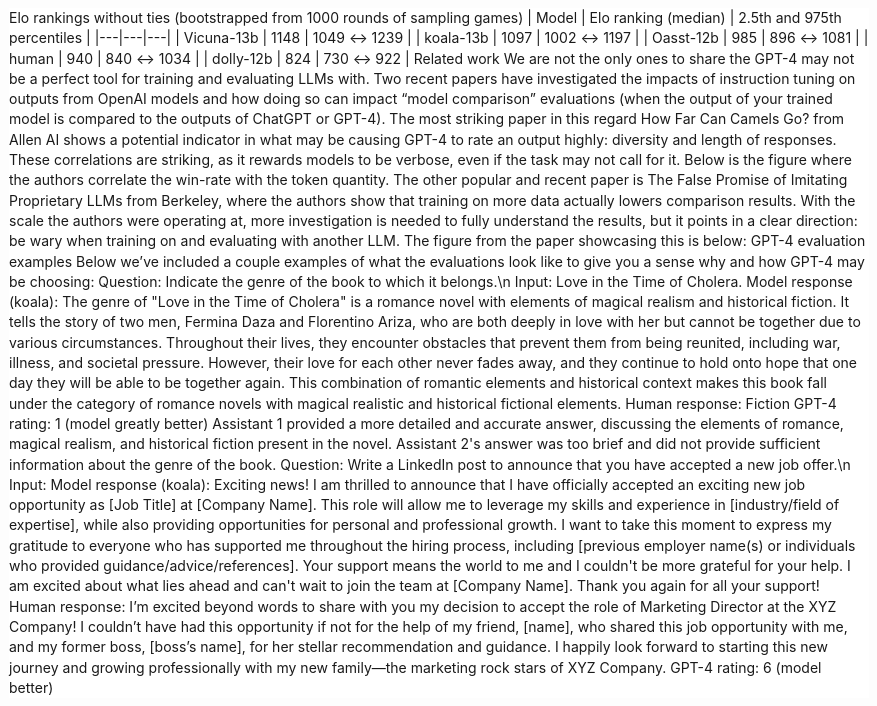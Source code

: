 Elo rankings without ties (bootstrapped from 1000 rounds of sampling games)
| Model | Elo ranking (median) | 2.5th and 975th percentiles |
|---|---|---|
| Vicuna-13b | 1148 | 1049 ↔ 1239 |
| koala-13b | 1097 | 1002 ↔ 1197 |
| Oasst-12b | 985 | 896 ↔ 1081 |
| human | 940 | 840 ↔ 1034 |
| dolly-12b | 824 | 730 ↔ 922 |
Related work
We are not the only ones to share the GPT-4 may not be a perfect tool for training and evaluating LLMs with. Two recent papers have investigated the impacts of instruction tuning on outputs from OpenAI models and how doing so can impact “model comparison” evaluations (when the output of your trained model is compared to the outputs of ChatGPT or GPT-4). The most striking paper in this regard How Far Can Camels Go? from Allen AI shows a potential indicator in what may be causing GPT-4 to rate an output highly: diversity and length of responses. These correlations are striking, as it rewards models to be verbose, even if the task may not call for it. Below is the figure where the authors correlate the win-rate with the token quantity.
The other popular and recent paper is The False Promise of Imitating Proprietary LLMs from Berkeley, where the authors show that training on more data actually lowers comparison results. With the scale the authors were operating at, more investigation is needed to fully understand the results, but it points in a clear direction: be wary when training on and evaluating with another LLM. The figure from the paper showcasing this is below:
GPT-4 evaluation examples
Below we’ve included a couple examples of what the evaluations look like to give you a sense why and how GPT-4 may be choosing:
Question: Indicate the genre of the book to which it belongs.\n Input: Love in the Time of Cholera.
Model response (koala):
The genre of "Love in the Time of Cholera" is a romance novel with elements of magical realism and historical fiction. It tells the story of two men, Fermina Daza and Florentino Ariza, who are both deeply in love with her but cannot be together due to various circumstances. Throughout their lives, they encounter obstacles that prevent them from being reunited, including war, illness, and societal pressure. However, their love for each other never fades away, and they continue to hold onto hope that one day they will be able to be together again. This combination of romantic elements and historical context makes this book fall under the category of romance novels with magical realistic and historical fictional elements.
Human response:
Fiction
GPT-4 rating: 1 (model greatly better)
Assistant 1 provided a more detailed and accurate answer, discussing the elements of romance, magical realism, and historical fiction present in the novel. Assistant 2's answer was too brief and did not provide sufficient information about the genre of the book.
Question:
Write a LinkedIn post to announce that you have accepted a new job offer.\n Input:
Model response (koala):
Exciting news! I am thrilled to announce that I have officially accepted an exciting new job opportunity as [Job Title] at [Company Name]. This role will allow me to leverage my skills and experience in [industry/field of expertise], while also providing opportunities for personal and professional growth. I want to take this moment to express my gratitude to everyone who has supported me throughout the hiring process, including [previous employer name(s) or individuals who provided guidance/advice/references]. Your support means the world to me and I couldn't be more grateful for your help.
I am excited about what lies ahead and can't wait to join the team at [Company Name]. Thank you again for all your support!
Human response:
I’m excited beyond words to share with you my decision to accept the role of Marketing Director at the XYZ Company!
I couldn’t have had this opportunity if not for the help of my friend, [name], who shared this job opportunity with me, and my former boss, [boss’s name], for her stellar recommendation and guidance.
I happily look forward to starting this new journey and growing professionally with my new family—the marketing rock stars of XYZ Company.
GPT-4 rating: 6 (model better)